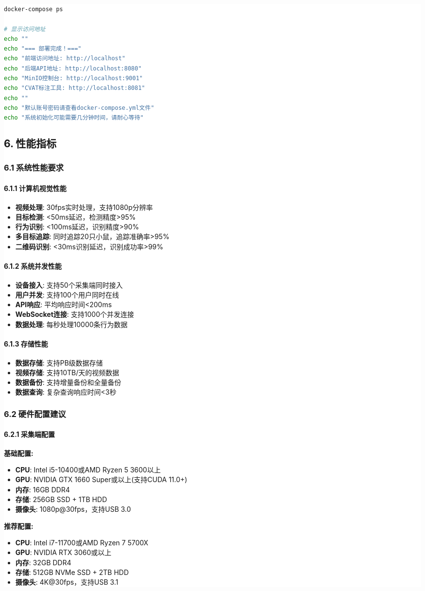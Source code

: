```bash
docker-compose ps

# 显示访问地址
echo ""
echo "=== 部署完成！==="
echo "前端访问地址: http://localhost"
echo "后端API地址: http://localhost:8080"
echo "MinIO控制台: http://localhost:9001"
echo "CVAT标注工具: http://localhost:8081"
echo ""
echo "默认账号密码请查看docker-compose.yml文件"
echo "系统初始化可能需要几分钟时间，请耐心等待"
```

## 6. 性能指标

### 6.1 系统性能要求

#### 6.1.1 计算机视觉性能
- **视频处理**: 30fps实时处理，支持1080p分辨率
- **目标检测**: <50ms延迟，检测精度>95%
- **行为识别**: <100ms延迟，识别精度>90%
- **多目标追踪**: 同时追踪20只小鼠，追踪准确率>95%
- **二维码识别**: <30ms识别延迟，识别成功率>99%

#### 6.1.2 系统并发性能
- **设备接入**: 支持50个采集端同时接入
- **用户并发**: 支持100个用户同时在线
- **API响应**: 平均响应时间<200ms
- **WebSocket连接**: 支持1000个并发连接
- **数据处理**: 每秒处理10000条行为数据

#### 6.1.3 存储性能
- **数据存储**: 支持PB级数据存储
- **视频存储**: 支持10TB/天的视频数据
- **数据备份**: 支持增量备份和全量备份
- **数据查询**: 复杂查询响应时间<3秒

### 6.2 硬件配置建议

#### 6.2.1 采集端配置
**基础配置:**
- **CPU**: Intel i5-10400或AMD Ryzen 5 3600以上
- **GPU**: NVIDIA GTX 1660 Super或以上(支持CUDA 11.0+)
- **内存**: 16GB DDR4
- **存储**: 256GB SSD + 1TB HDD
- **摄像头**: 1080p@30fps，支持USB 3.0

**推荐配置:**
- **CPU**: Intel i7-11700或AMD Ryzen 7 5700X
- **GPU**: NVIDIA RTX 3060或以上
- **内存**: 32GB DDR4
- **存储**: 512GB NVMe SSD + 2TB HDD
- **摄像头**: 4K@30fps，支持USB 3.1
